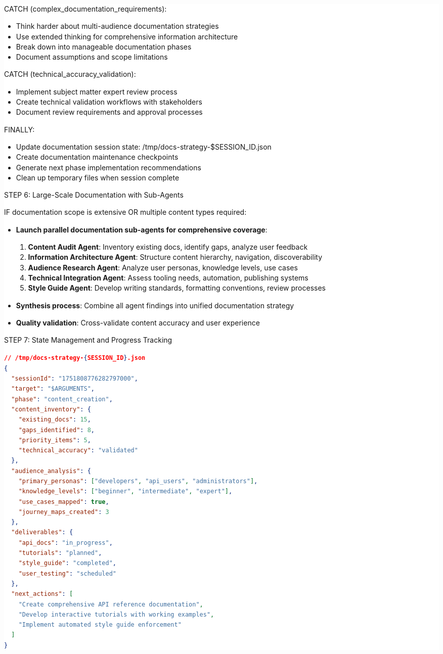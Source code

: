 CATCH (complex_documentation_requirements):

- Think harder about multi-audience documentation strategies
- Use extended thinking for comprehensive information architecture
- Break down into manageable documentation phases
- Document assumptions and scope limitations

CATCH (technical_accuracy_validation):

- Implement subject matter expert review process
- Create technical validation workflows with stakeholders
- Document review requirements and approval processes

FINALLY:

- Update documentation session state: /tmp/docs-strategy-$SESSION_ID.json
- Create documentation maintenance checkpoints
- Generate next phase implementation recommendations
- Clean up temporary files when session complete

STEP 6: Large-Scale Documentation with Sub-Agents

IF documentation scope is extensive OR multiple content types required:

- **Launch parallel documentation sub-agents for comprehensive coverage**:
  1. **Content Audit Agent**: Inventory existing docs, identify gaps, analyze user feedback
  2. **Information Architecture Agent**: Structure content hierarchy, navigation, discoverability
  3. **Audience Research Agent**: Analyze user personas, knowledge levels, use cases
  4. **Technical Integration Agent**: Assess tooling needs, automation, publishing systems
  5. **Style Guide Agent**: Develop writing standards, formatting conventions, review processes

- **Synthesis process**: Combine all agent findings into unified documentation strategy
- **Quality validation**: Cross-validate content accuracy and user experience

STEP 7: State Management and Progress Tracking

```json
// /tmp/docs-strategy-{SESSION_ID}.json
{
  "sessionId": "1751808776282797000",
  "target": "$ARGUMENTS",
  "phase": "content_creation",
  "content_inventory": {
    "existing_docs": 15,
    "gaps_identified": 8,
    "priority_items": 5,
    "technical_accuracy": "validated"
  },
  "audience_analysis": {
    "primary_personas": ["developers", "api_users", "administrators"],
    "knowledge_levels": ["beginner", "intermediate", "expert"],
    "use_cases_mapped": true,
    "journey_maps_created": 3
  },
  "deliverables": {
    "api_docs": "in_progress",
    "tutorials": "planned",
    "style_guide": "completed",
    "user_testing": "scheduled"
  },
  "next_actions": [
    "Create comprehensive API reference documentation",
    "Develop interactive tutorials with working examples",
    "Implement automated style guide enforcement"
  ]
}
```
